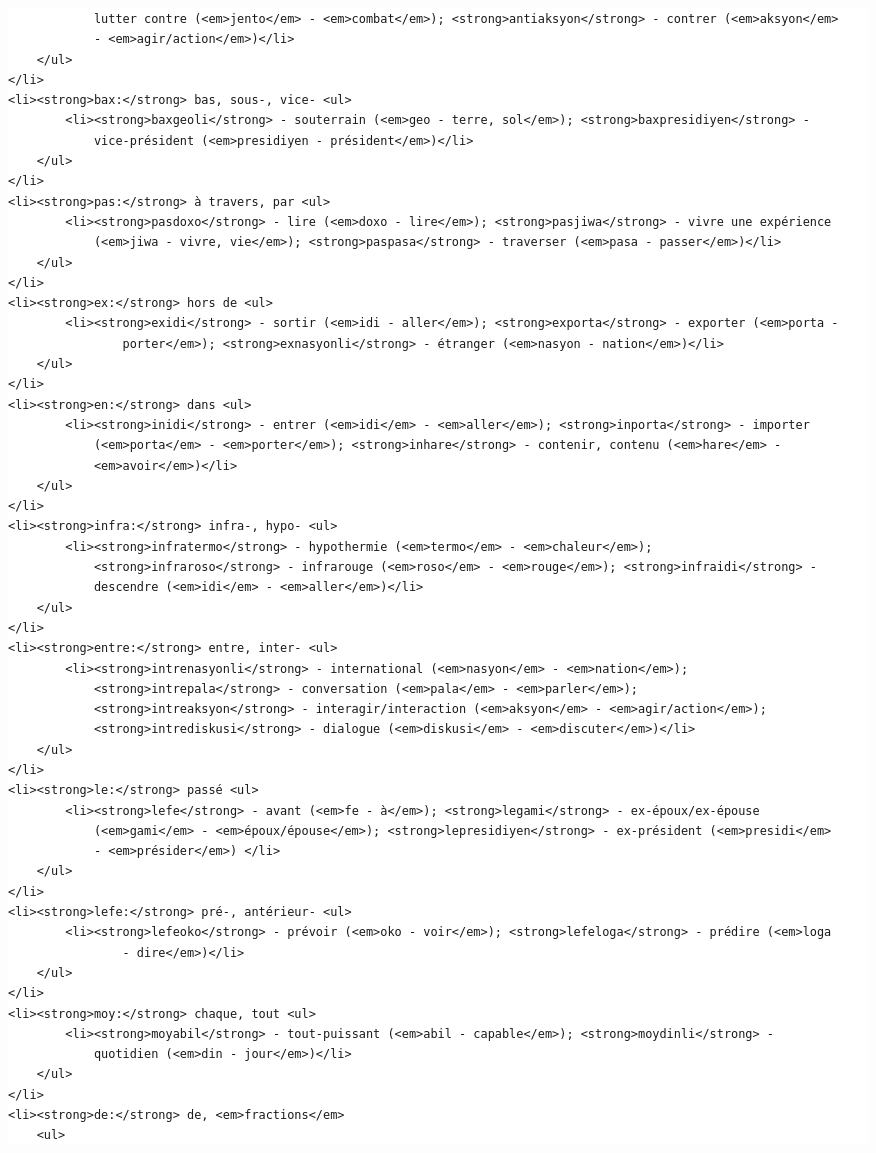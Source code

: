 				lutter contre (<em>jento</em> - <em>combat</em>); <strong>antiaksyon</strong> - contrer (<em>aksyon</em>
				- <em>agir/action</em>)</li>
		</ul>
	</li>
	<li><strong>bax:</strong> bas, sous-, vice- <ul>
			<li><strong>baxgeoli</strong> - souterrain (<em>geo - terre, sol</em>); <strong>baxpresidiyen</strong> -
				vice-président (<em>presidiyen - président</em>)</li>
		</ul>
	</li>
	<li><strong>pas:</strong> à travers, par <ul>
			<li><strong>pasdoxo</strong> - lire (<em>doxo - lire</em>); <strong>pasjiwa</strong> - vivre une expérience
				(<em>jiwa - vivre, vie</em>); <strong>paspasa</strong> - traverser (<em>pasa - passer</em>)</li>
		</ul>
	</li>
	<li><strong>ex:</strong> hors de <ul>
			<li><strong>exidi</strong> - sortir (<em>idi - aller</em>); <strong>exporta</strong> - exporter (<em>porta -
					porter</em>); <strong>exnasyonli</strong> - étranger (<em>nasyon - nation</em>)</li>
		</ul>
	</li>
	<li><strong>en:</strong> dans <ul>
			<li><strong>inidi</strong> - entrer (<em>idi</em> - <em>aller</em>); <strong>inporta</strong> - importer
				(<em>porta</em> - <em>porter</em>); <strong>inhare</strong> - contenir, contenu (<em>hare</em> -
				<em>avoir</em>)</li>
		</ul>
	</li>
	<li><strong>infra:</strong> infra-, hypo- <ul>
			<li><strong>infratermo</strong> - hypothermie (<em>termo</em> - <em>chaleur</em>);
				<strong>infraroso</strong> - infrarouge (<em>roso</em> - <em>rouge</em>); <strong>infraidi</strong> -
				descendre (<em>idi</em> - <em>aller</em>)</li>
		</ul>
	</li>
	<li><strong>entre:</strong> entre, inter- <ul>
			<li><strong>intrenasyonli</strong> - international (<em>nasyon</em> - <em>nation</em>);
				<strong>intrepala</strong> - conversation (<em>pala</em> - <em>parler</em>);
				<strong>intreaksyon</strong> - interagir/interaction (<em>aksyon</em> - <em>agir/action</em>);
				<strong>intrediskusi</strong> - dialogue (<em>diskusi</em> - <em>discuter</em>)</li>
		</ul>
	</li>
	<li><strong>le:</strong> passé <ul>
			<li><strong>lefe</strong> - avant (<em>fe - à</em>); <strong>legami</strong> - ex-époux/ex-épouse
				(<em>gami</em> - <em>époux/épouse</em>); <strong>lepresidiyen</strong> - ex-président (<em>presidi</em>
				- <em>présider</em>) </li>
		</ul>
	</li>
	<li><strong>lefe:</strong> pré-, antérieur- <ul>
			<li><strong>lefeoko</strong> - prévoir (<em>oko - voir</em>); <strong>lefeloga</strong> - prédire (<em>loga
					- dire</em>)</li>
		</ul>
	</li>
	<li><strong>moy:</strong> chaque, tout <ul>
			<li><strong>moyabil</strong> - tout-puissant (<em>abil - capable</em>); <strong>moydinli</strong> -
				quotidien (<em>din - jour</em>)</li>
		</ul>
	</li>
	<li><strong>de:</strong> de, <em>fractions</em>
		<ul>